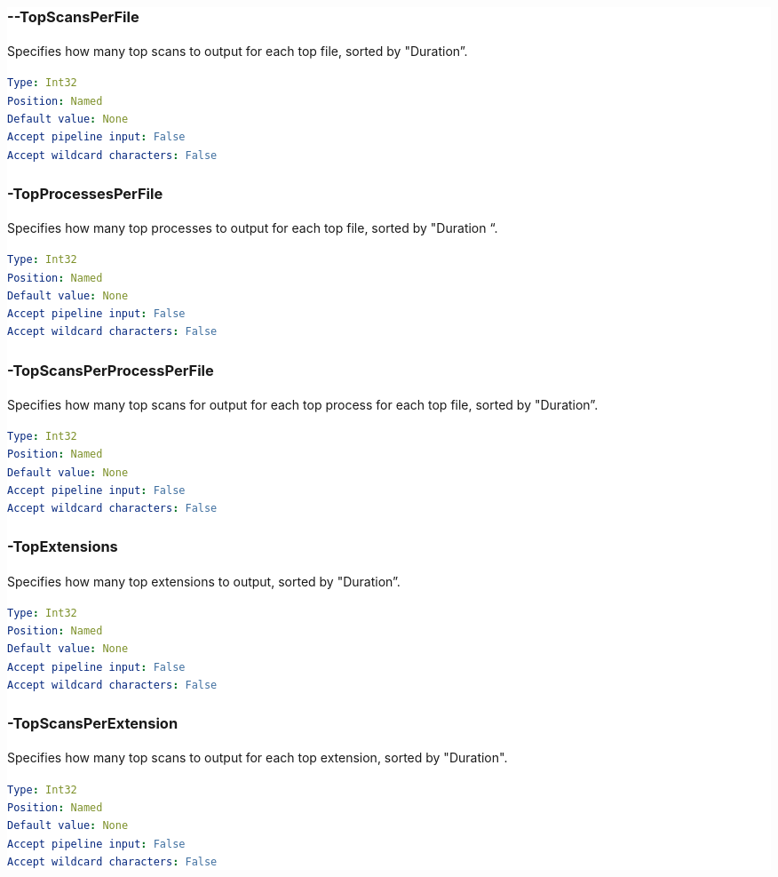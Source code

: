 ### --TopScansPerFile
Specifies how many top scans to output for each top file, sorted by "Duration”.

```yaml
Type: Int32
Position: Named
Default value: None
Accept pipeline input: False
Accept wildcard characters: False
```

### -TopProcessesPerFile
Specifies how many top processes to output for each top file, sorted by "Duration “.

```yaml
Type: Int32
Position: Named
Default value: None
Accept pipeline input: False
Accept wildcard characters: False
```

### -TopScansPerProcessPerFile
Specifies how many top scans for output for each top process for each top file, sorted by "Duration”.

```yaml
Type: Int32
Position: Named
Default value: None
Accept pipeline input: False
Accept wildcard characters: False
```

### -TopExtensions 
Specifies how many top extensions to output, sorted by "Duration”.

```yaml
Type: Int32
Position: Named
Default value: None
Accept pipeline input: False
Accept wildcard characters: False
```

### -TopScansPerExtension
Specifies how many top scans to output for each top extension, sorted by "Duration".

```yaml
Type: Int32
Position: Named
Default value: None
Accept pipeline input: False
Accept wildcard characters: False
```
